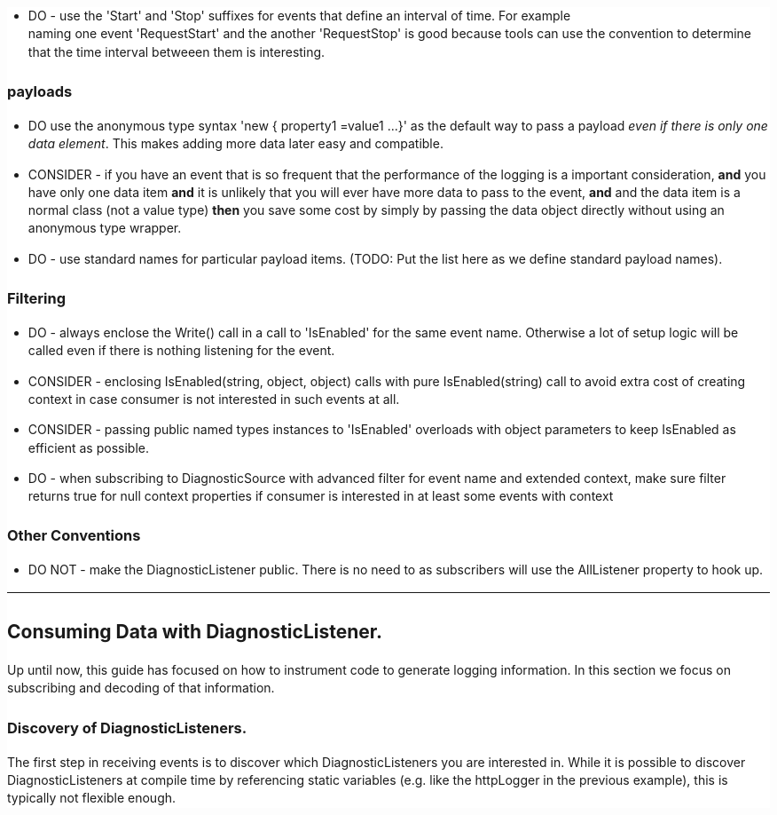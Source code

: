 * DO - use the 'Start' and 'Stop' suffixes for events that define an interval of time.  For example   
   naming one event 'RequestStart' and the another 'RequestStop' is good because tools can use the
   convention to determine that the time interval betweeen them is interesting.  

### payloads

  * DO use the anonymous type syntax 'new { property1 =value1 ...}' as the default way to pass 
   a payload *even if there is only one data element*.   This makes adding more data later easy
   and compatible.  

  * CONSIDER - if you have an event that is so frequent that the performance of the logging is 
   a important consideration,  **and** you have only one data item **and** it is unlikely that 
   you will ever have more data to pass to the event, **and** and the data item is a normal class
   (not a value type) **then** you save some cost by simply by passing the data object directly
   without using an anonymous type wrapper.   

  * DO - use standard names for particular payload items.   (TODO: Put the list here as we define standard payload names).
  
### Filtering
 
 * DO - always enclose the Write() call in a call to 'IsEnabled' for the same event name.  Otherwise
   a lot of setup logic will be called even if there is nothing listening for the event.

 * CONSIDER - enclosing IsEnabled(string, object, object) calls with pure IsEnabled(string) call to avoid
  extra cost of creating context in case consumer is not interested in such events at all.
 
 * CONSIDER - passing public named types instances to 'IsEnabled' overloads with object parameters
  to keep IsEnabled as efficient as possible.

 * DO - when subscribing to DiagnosticSource with advanced filter for event name and extended context, 
  make sure filter returns true for null context properties if consumer is interested
  in at least some events with context

### Other Conventions 

  * DO NOT - make the DiagnosticListener public.   There is no need to as subscribers will 
  use the AllListener property to hook up. 

 ----------------------------------------
## Consuming Data with DiagnosticListener. 

Up until now, this guide has focused on how to instrument code to generate logging
information.   In this section we focus on subscribing and decoding of that information.

### Discovery of DiagnosticListeners.   

The first step in receiving events is to discover which DiagnosticListeners you are
interested in.    While it is possible to discover DiagnosticListeners  at compile time 
by referencing static variables (e.g. like the httpLogger in the previous example), this
is typically not flexible enough.   
